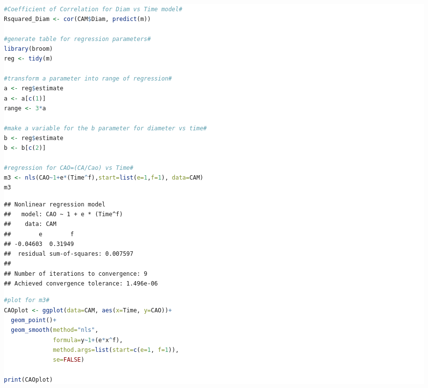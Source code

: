 ``` r
#Coefficient of Correlation for Diam vs Time model#
Rsquared_Diam <- cor(CAM$Diam, predict(m))

#generate table for regression parameters#
library(broom)
reg <- tidy(m)

#transform a parameter into range of regression#
a <- reg$estimate
a <- a[c(1)]
range <- 3*a

#make a variable for the b parameter for diameter vs time#
b <- reg$estimate
b <- b[c(2)]

#regression for CAO=(CA/Cao) vs Time#
m3 <- nls(CAO~1+e*(Time^f),start=list(e=1,f=1), data=CAM)
m3
```

    ## Nonlinear regression model
    ##   model: CAO ~ 1 + e * (Time^f)
    ##    data: CAM
    ##        e        f 
    ## -0.04603  0.31949 
    ##  residual sum-of-squares: 0.007597
    ## 
    ## Number of iterations to convergence: 9 
    ## Achieved convergence tolerance: 1.496e-06

``` r
#plot for m3#
CAOplot <- ggplot(data=CAM, aes(x=Time, y=CAO))+
  geom_point()+
  geom_smooth(method="nls",
              formula=y~1+(e*x^f),
              method.args=list(start=c(e=1, f=1)),
              se=FALSE)

print(CAOplot)
```
